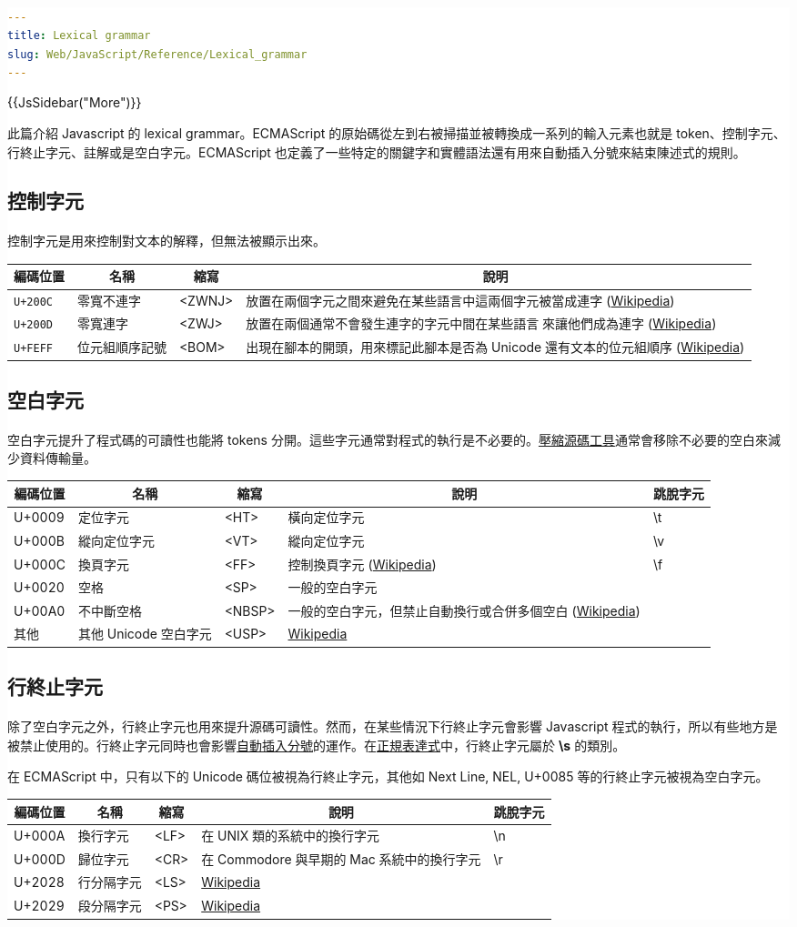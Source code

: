 ```yaml
---
title: Lexical grammar
slug: Web/JavaScript/Reference/Lexical_grammar
---
```

{{JsSidebar("More")}}

此篇介紹 Javascript 的 lexical grammar。ECMAScript 的原始碼從左到右被掃描並被轉換成一系列的輸入元素也就是 token、控制字元、行終止字元、註解或是空白字元。ECMAScript 也定義了一些特定的關鍵字和實體語法還有用來自動插入分號來結束陳述式的規則。

## 控制字元

控制字元是用來控制對文本的解釋，但無法被顯示出來。

| **編碼位置** | 名稱           | 縮寫   | 說明                                                                                                                            |
| ------------ | -------------- | ------ | ------------------------------------------------------------------------------------------------------------------------------- |
| `U+200C`     | 零寬不連字     | \<ZWNJ> | 放置在兩個字元之間來避免在某些語言中這兩個字元被當成連字 ([Wikipedia](http://en.wikipedia.org/wiki/Zero-width_non-joiner))      |
| `U+200D`     | 零寬連字       | \<ZWJ>  | 放置在兩個通常不會發生連字的字元中間在某些語言 來讓他們成為連字 ([Wikipedia](http://en.wikipedia.org/wiki/Zero-width_joiner))   |
| `U+FEFF`     | 位元組順序記號 | \<BOM>  | 出現在腳本的開頭，用來標記此腳本是否為 Unicode 還有文本的位元組順序 ([Wikipedia](http://en.wikipedia.org/wiki/Byte_order_mark)) |

## 空白字元

空白字元提升了程式碼的可讀性也能將 tokens 分開。這些字元通常對程式的執行是不必要的。[壓縮源碼工具](http://en.wikipedia.org/wiki/Minification_%28programming%29)通常會移除不必要的空白來減少資料傳輸量。

| **編碼位置** | 名稱                  | 縮寫   | 說明                                                                                                         | 跳脫字元 |
| ------------ | --------------------- | ------ | ------------------------------------------------------------------------------------------------------------ | -------- |
| U+0009       | 定位字元              | \<HT>   | 橫向定位字元                                                                                                 | \t       |
| U+000B       | 縱向定位字元          | \<VT>   | 縱向定位字元                                                                                                 | \v       |
| U+000C       | 換頁字元              | \<FF>   | 控制換頁字元 ([Wikipedia](http://en.wikipedia.org/wiki/Page_break#Form_feed))                                | \f       |
| U+0020       | 空格                  | \<SP>   | 一般的空白字元                                                                                               |          |
| U+00A0       | 不中斷空格            | \<NBSP> | 一般的空白字元，但禁止自動換行或合併多個空白 ([Wikipedia](https://en.wikipedia.org/wiki/Non-breaking_space)) |          |
| 其他         | 其他 Unicode 空白字元 | \<USP>  | [Wikipedia](http://en.wikipedia.org/wiki/Space_%28punctuation%29#Spaces_in_Unicode)                          |          |

## 行終止字元

除了空白字元之外，行終止字元也用來提升源碼可讀性。然而，在某些情況下行終止字元會影響 Javascript 程式的執行，所以有些地方是被禁止使用的。行終止字元同時也會影響[自動插入分號](#Automatic_semicolon_insertion)的運作。在[正規表達式](/zh-TW/docs/Web/JavaScript/Guide/Regular_Expressions)中，行終止字元屬於 **\s** 的類別。

在 ECMAScript 中，只有以下的 Unicode 碼位被視為行終止字元，其他如 Next Line, NEL, U+0085 等的行終止字元被視為空白字元。

| **編碼位置** | 名稱       | 縮寫 | 說明                                              | 跳脫字元 |
| ------------ | ---------- | ---- | ------------------------------------------------- | -------- |
| U+000A       | 換行字元   | \<LF> | 在 UNIX 類的系統中的換行字元                      | \n       |
| U+000D       | 歸位字元   | \<CR> | 在 Commodore 與早期的 Mac 系統中的換行字元        | \r       |
| U+2028       | 行分隔字元 | \<LS> | [Wikipedia](http://en.wikipedia.org/wiki/Newline) |          |
| U+2029       | 段分隔字元 | \<PS> | [Wikipedia](http://en.wikipedia.org/wiki/Newline) |          |
